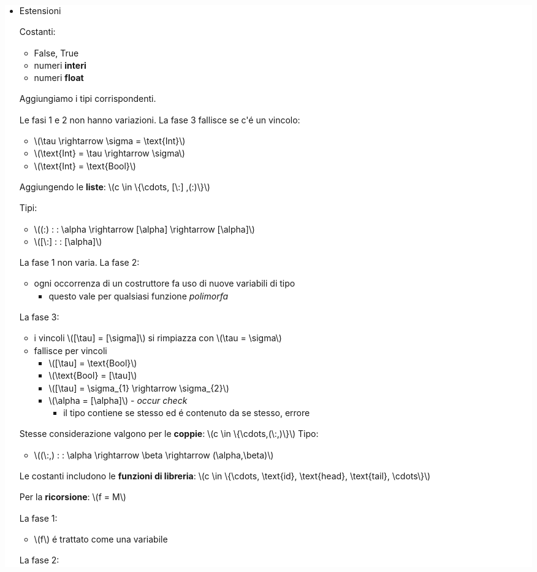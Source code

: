 

-  Estensioni

    Costanti:

    -   False, True
    -   numeri **interi**
    -   numeri **float**

    Aggiungiamo i tipi corrispondenti.

    Le fasi 1 e 2 non hanno variazioni.
    La fase 3 fallisce se c'é un vincolo:

    -   \\(\tau \rightarrow \sigma = \text{Int}\\)
    -   \\(\text{Int} = \tau \rightarrow \sigma\\)
    -   \\(\text{Int} = \text{Bool}\\)

    Aggiungendo le **liste**:
    \\(c \in \\{\cdots, [\\:] ,(:)\\}\\)

    Tipi:

    -   \\((:) : : \alpha \rightarrow [\alpha] \rightarrow [\alpha]\\)
    -   \\([\\:] : : [\alpha]\\)

    La fase 1 non varia.
    La fase 2:

    -   ogni occorrenza di un costruttore fa uso di nuove variabili di tipo
        -   questo vale per qualsiasi funzione _polimorfa_

    La fase 3:

    -   i vincoli \\([\tau] = [\sigma]\\) si rimpiazza con \\(\tau = \sigma\\)
    -   fallisce per vincoli
        -   \\([\tau] = \text{Bool}\\)
        -   \\(\text{Bool} = [\tau]\\)
        -   \\([\tau] = \sigma\_{1} \rightarrow \sigma\_{2}\\)
        -   \\(\alpha = [\alpha]\\) - _occur check_
            -   il tipo contiene se stesso ed é contenuto da se stesso, errore

    Stesse considerazione valgono per le **coppie**:
    \\(c \in \\{\cdots,(\\:,)\\}\\)
    Tipo:

    -   \\((\\:,) : : \alpha \rightarrow \beta \rightarrow (\alpha,\beta)\\)

    Le costanti includono le **funzioni di libreria**:
    \\(c \in \\{\cdots, \text{id}, \text{head}, \text{tail}, \cdots\\}\\)

    Per la **ricorsione**:
    \\(f = M\\)

    La fase 1:

    -   \\(f\\) é trattato come una variabile

    La fase 2:
